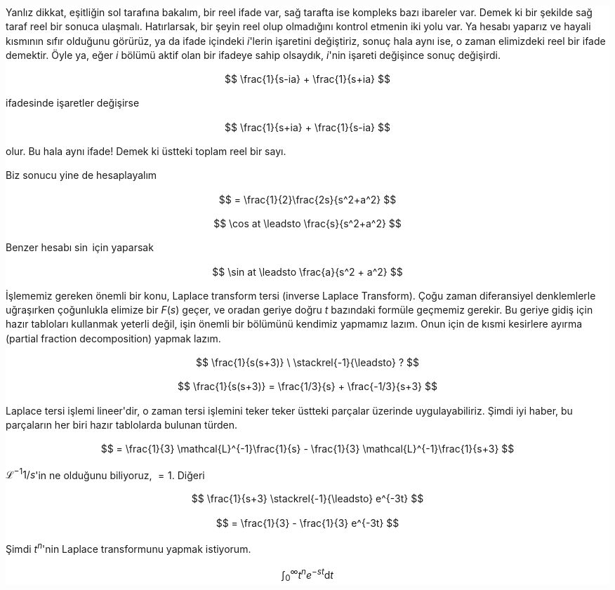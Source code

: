 Yanlız dikkat, eşitliğin sol tarafına bakalım, bir reel ifade var, sağ
tarafta ise kompleks bazı ibareler var. Demek ki bir şekilde sağ taraf reel
bir sonuca ulaşmalı. Hatırlarsak, bir şeyin reel olup olmadığını kontrol
etmenin iki yolu var. Ya hesabı yaparız ve hayali kısmının sıfır olduğunu
görürüz, ya da ifade içindeki $i$'lerin işaretini değiştiriz, sonuç hala
aynı ise, o zaman elimizdeki reel bir ifade demektir. Öyle ya, eğer $i$
bölümü aktif olan bir ifadeye sahip olsaydık, $i$'nin işareti değişince
sonuç değişirdi. 

$$ \frac{1}{s-ia} + \frac{1}{s+ia} $$

ifadesinde işaretler değişirse 

$$ \frac{1}{s+ia} + \frac{1}{s-ia} $$

olur. Bu hala aynı ifade! Demek ki üstteki toplam reel bir sayı. 

Biz sonucu yine de hesaplayalım

$$ = \frac{1}{2}\frac{2s}{s^2+a^2} $$

$$ \cos at \leadsto \frac{s}{s^2+a^2} $$

Benzer hesabı $\sin$ için yaparsak 

$$ \sin at \leadsto \frac{a}{s^2 + a^2} $$

İşlememiz gereken önemli bir konu, Laplace transform tersi (inverse Laplace
Transform). Çoğu zaman diferansiyel denklemlerle uğraşırken çoğunlukla elimize
bir $F(s)$ geçer, ve oradan geriye doğru $t$ bazındaki formüle geçmemiz
gerekir. Bu geriye gidiş için hazır tabloları kullanmak yeterli değil, işin
önemli bir bölümünü kendimiz yapmamız lazım. Onun için de kısmi kesirlere ayırma
(partial fraction decomposition) yapmak lazım.

$$ \frac{1}{s(s+3)} \  \stackrel{-1}{\leadsto} ? $$


$$ \frac{1}{s(s+3)} = 
\frac{1/3}{s} + \frac{-1/3}{s+3}
$$

Laplace tersi işlemi lineer'dir, o zaman tersi işlemini teker teker üstteki
parçalar üzerinde uygulayabiliriz. Şimdi iyi haber, bu parçaların her biri
hazır tablolarda bulunan türden. 

$$ = \frac{1}{3} \mathcal{L}^{-1}\frac{1}{s}  - 
\frac{1}{3} \mathcal{L}^{-1}\frac{1}{s+3}  
$$

$\mathcal{L}^{-1}1/s$'in ne olduğunu biliyoruz, $=1$. Diğeri

$$ \frac{1}{s+3} \stackrel{-1}{\leadsto} e^{-3t} $$

$$ =  
\frac{1}{3} - \frac{1}{3} e^{-3t}
$$

Şimdi $t^n$'nin Laplace transformunu yapmak istiyorum. 

$$ \int_0^{\infty} t^ne^{-st} \mathrm{d} t $$

